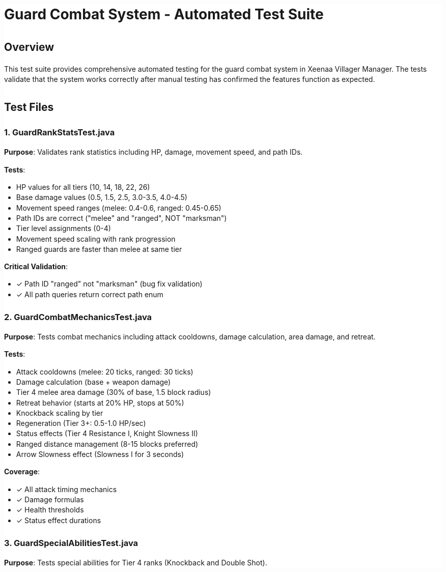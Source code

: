 # Guard Combat System - Automated Test Suite

## Overview

This test suite provides comprehensive automated testing for the guard combat system in Xeenaa Villager Manager. The tests validate that the system works correctly after manual testing has confirmed the features function as expected.

## Test Files

### 1. GuardRankStatsTest.java
**Purpose**: Validates rank statistics including HP, damage, movement speed, and path IDs.

**Tests**:
- HP values for all tiers (10, 14, 18, 22, 26)
- Base damage values (0.5, 1.5, 2.5, 3.0-3.5, 4.0-4.5)
- Movement speed ranges (melee: 0.4-0.6, ranged: 0.45-0.65)
- Path IDs are correct ("melee" and "ranged", NOT "marksman")
- Tier level assignments (0-4)
- Movement speed scaling with rank progression
- Ranged guards are faster than melee at same tier

**Critical Validation**:
- ✓ Path ID "ranged" not "marksman" (bug fix validation)
- ✓ All path queries return correct path enum

### 2. GuardCombatMechanicsTest.java
**Purpose**: Tests combat mechanics including attack cooldowns, damage calculation, area damage, and retreat.

**Tests**:
- Attack cooldowns (melee: 20 ticks, ranged: 30 ticks)
- Damage calculation (base + weapon damage)
- Tier 4 melee area damage (30% of base, 1.5 block radius)
- Retreat behavior (starts at 20% HP, stops at 50%)
- Knockback scaling by tier
- Regeneration (Tier 3+: 0.5-1.0 HP/sec)
- Status effects (Tier 4 Resistance I, Knight Slowness II)
- Ranged distance management (8-15 blocks preferred)
- Arrow Slowness effect (Slowness I for 3 seconds)

**Coverage**:
- ✓ All attack timing mechanics
- ✓ Damage formulas
- ✓ Health thresholds
- ✓ Status effect durations

### 3. GuardSpecialAbilitiesTest.java
**Purpose**: Tests special abilities for Tier 4 ranks (Knockback and Double Shot).
